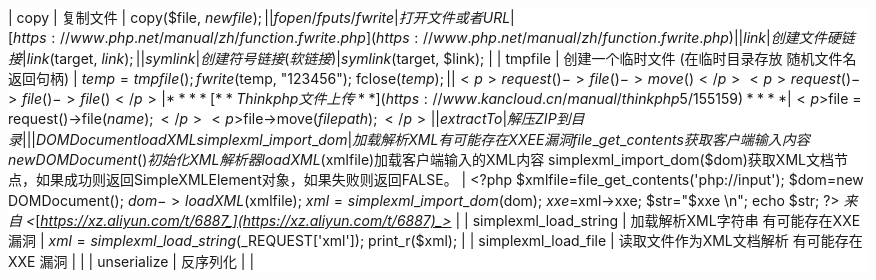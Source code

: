 | copy                                                             | 复制文件                                                                                                                                                                                      | copy($file, $newfile);                                                                                                                                                                                                                                        |
| fopen/fputs/fwrite                                               | 打开文件或者 URL                                                                                                                                                                                | [https://www.php.net/manual/zh/function.fwrite.php](https://www.php.net/manual/zh/function.fwrite.php)                                                                                                                                                        |
| link                                                             | 创建文件硬链接                                                                                                                                                                                   | link($target, $link);                                                                                                                                                                                                                                         |
| symlink                                                          | 创建符号链接(软链接)                                                                                                                                                                               | symlink($target, $link);                                                                                                                                                                                                                                      |
| tmpfile                                                          | 创建一个临时文件 (在临时目录存放 随机文件名 返回句柄)                                                                                                                                                             | $temp = tmpfile(); fwrite($temp, "123456"); fclose($temp);                                                                                                                                                                                                    |
| <p>request()->file()->move()</p><p>request()->file()->file()</p> | ****[**Thinkphp 文件上传**](https://www.kancloud.cn/manual/thinkphp5/155159)****                                                                                                              | <p>$file = request()->file($name);</p><p>$file->move($filepath);</p>                                                                                                                                                                                          |
| extractTo                                                        | 解压ZIP到目录                                                                                                                                                                                  |                                                                                                                                                                                                                                                               |
| DOMDocument loadXML simplexml\_import\_dom                       | 加载解析XML 有可能存在XXEE 漏洞 file\_get\_contents获取客户端输入内容 new DOMDocument()初始化XML解析器 loadXML($xmlfile)加载客户端输入的XML内容 simplexml\_import\_dom($dom)获取XML文档节点，如果成功则返回SimpleXMLElement对象，如果失败则返回FALSE。 | \<?php $xmlfile=file\_get\_contents('php://input'); $dom=new DOMDocument(); $dom->loadXML($xmlfile); $xml=simplexml\_import\_dom($dom); $xxe=$xml->xxe; $str="$xxe \n"; echo $str; ?> _来自 <_[_https://xz.aliyun.com/t/6887_](https://xz.aliyun.com/t/6887)_>_ |
| simplexml\_load\_string                                          | 加载解析XML字符串 有可能存在XXE 漏洞                                                                                                                                                                    | $xml=simplexml\_load\_string($\_REQUEST\['xml']); print\_r($xml);                                                                                                                                                                                             |
| simplexml\_load\_file                                            | 读取文件作为XML文档解析 有可能存在XXE 漏洞                                                                                                                                                                 |                                                                                                                                                                                                                                                               |
| unserialize                                                      | 反序列化                                                                                                                                                                                      |                                                                                                                                                                                                                                                               |
